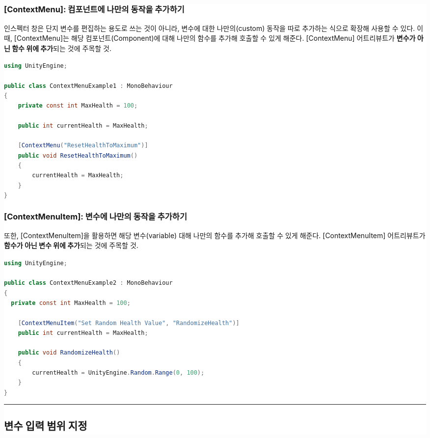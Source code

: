 ### [ContextMenu]: 컴포넌트에 나만의 동작을 추가하기

인스펙터 창은 단지 변수를 편집하는 용도로 쓰는 것이 아니라, 변수에 대한 나만의(custom) 동작을 따로 추가하는 식으로 확장해 사용할 수 있다. 이때, [ContextMenu]는 해당 컴포넌트(Component)에 대해 나만의 함수를 추가해 호출할 수 있게 해준다. [ContextMenu] 어트리뷰트가 **변수가 아닌 함수 위에 추가**되는 것에 주목할 것.

```csharp
using UnityEngine;

public class ContextMenuExample1 : MonoBehaviour
{
    private const int MaxHealth = 100;

    public int currentHealth = MaxHealth;

    [ContextMenu("ResetHealthToMaximum")]
    public void ResetHealthToMaximum()
    {
        currentHealth = MaxHealth;
    }
}
```





### [ContextMenuItem]: 변수에 나만의 동작을 추가하기

또한, [ContextMenuItem]을 활용하면 해당 변수(variable) 대해 나만의 함수를 추가해 호출할 수 있게 해준다. [ContextMenuItem] 어트리뷰트가 **함수가 아닌 변수 위에 추가**되는 것에 주목할 것.

```csharp
using UnityEngine;

public class ContextMenuExample2 : MonoBehaviour
{
  private const int MaxHealth = 100;

    [ContextMenuItem("Set Random Health Value", "RandomizeHealth")]
    public int currentHealth = MaxHealth;

    public void RandomizeHealth()
    {
        currentHealth = UnityEngine.Random.Range(0, 100);
    }
}
```





---

## 변수 입력 범위 지정


[Unity Practice (Sungkuk Park)]: https://github.com/sungkukpark/unitypractice.git